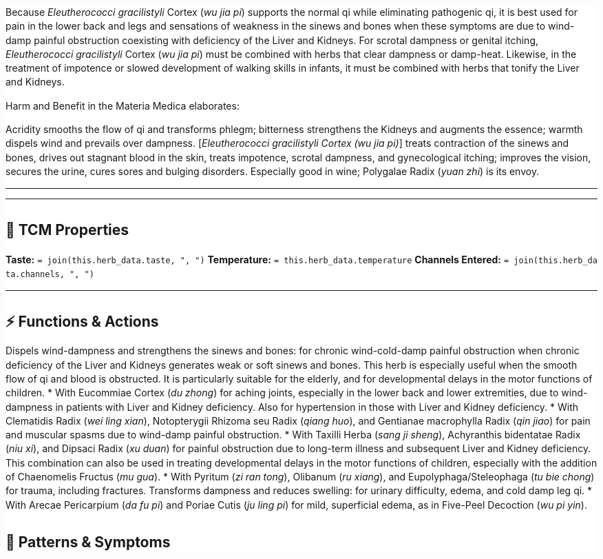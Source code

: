 Because *Eleutherococci gracilistyli* Cortex (*wu jia pi*) supports the normal qi while eliminating pathogenic qi, it is best used for pain in the lower back and legs and sensations of weakness in the sinews and bones when these symptoms are due to wind-damp painful obstruction coexisting with deficiency of the Liver and Kidneys. For scrotal dampness or genital itching, *Eleutherococci gracilistyli* Cortex (*wu jia pi*) must be combined with herbs that clear dampness or damp-heat. Likewise, in the treatment of impotence or slowed development of walking skills in infants, it must be combined with herbs that tonify the Liver and Kidneys.

Harm and Benefit in the Materia Medica elaborates:

Acridity smooths the flow of qi and transforms phlegm; bitterness strengthens the Kidneys and augments the essence; warmth dispels wind and prevails over dampness. [*Eleutherococci gracilistyli Cortex (wu jia pi)*] treats contraction of the sinews and bones, drives out stagnant blood in the skin, treats impotence, scrotal dampness, and gynecological itching; improves the vision, secures the urine, cures sores and bulging disorders. Especially good in wine; Polygalae Radix (*yuan zhi*) is its envoy.

---
---

## 🔑 TCM Properties

**Taste:** `= join(this.herb_data.taste, ", ")`
**Temperature:** `= this.herb_data.temperature`
**Channels Entered:** `= join(this.herb_data.channels, ", ")`

---

## ⚡ Functions & Actions

Dispels wind-dampness and strengthens the sinews and bones: for chronic wind-cold-damp painful obstruction when chronic deficiency of the Liver and Kidneys generates weak or soft sinews and bones. This herb is especially useful when the smooth flow of qi and blood is obstructed. It is particularly suitable for the elderly, and for developmental delays in the motor functions of children.
    *   With Eucommiae Cortex (*du zhong*) for aching joints, especially in the lower back and lower extremities, due to wind-dampness in patients with Liver and Kidney deficiency. Also for hypertension in those with Liver and Kidney deficiency.
    *   With Clematidis Radix (*wei ling xian*), Notopterygii Rhizoma seu Radix (*qiang huo*), and Gentianae macrophylla Radix (*qin jiao*) for pain and muscular spasms due to wind-damp painful obstruction.
    *   With Taxilli Herba (*sang ji sheng*), Achyranthis bidentatae Radix (*niu xi*), and Dipsaci Radix (*xu duan*) for painful obstruction due to long-term illness and subsequent Liver and Kidney deficiency. This combination can also be used in treating developmental delays in the motor functions of children, especially with the addition of Chaenomelis Fructus (*mu gua*).
    *   With Pyritum (*zi ran tong*), Olibanum (*ru xiang*), and Eupolyphaga/Steleophaga (*tu bie chong*) for trauma, including fractures.
Transforms dampness and reduces swelling: for urinary difficulty, edema, and cold damp leg qi.
    *   With Arecae Pericarpium (*da fu pi*) and Poriae Cutis (*ju ling pi*) for mild, superficial edema, as in Five-Peel Decoction (*wu pi yin*).

## 🎯 Patterns & Symptoms
